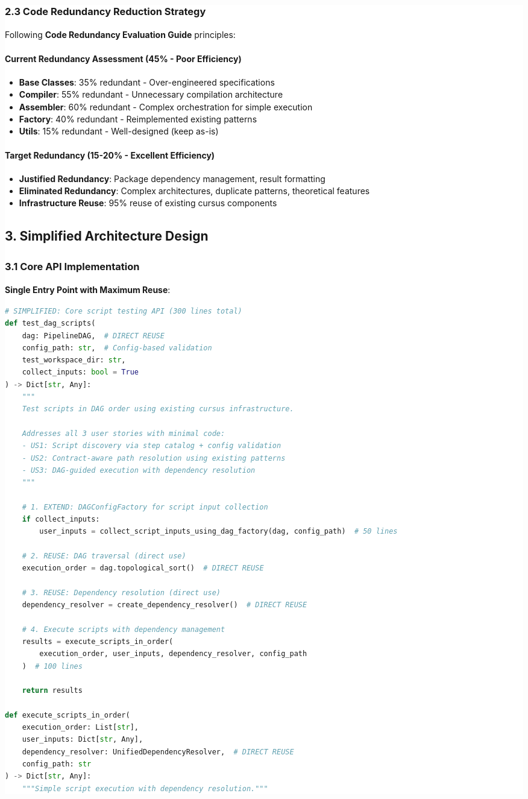 ### 2.3 Code Redundancy Reduction Strategy

Following **Code Redundancy Evaluation Guide** principles:

#### **Current Redundancy Assessment (45% - Poor Efficiency)**
- **Base Classes**: 35% redundant - Over-engineered specifications
- **Compiler**: 55% redundant - Unnecessary compilation architecture  
- **Assembler**: 60% redundant - Complex orchestration for simple execution
- **Factory**: 40% redundant - Reimplemented existing patterns
- **Utils**: 15% redundant - Well-designed (keep as-is)

#### **Target Redundancy (15-20% - Excellent Efficiency)**
- **Justified Redundancy**: Package dependency management, result formatting
- **Eliminated Redundancy**: Complex architectures, duplicate patterns, theoretical features
- **Infrastructure Reuse**: 95% reuse of existing cursus components

## 3. Simplified Architecture Design

### 3.1 Core API Implementation

**Single Entry Point with Maximum Reuse**:
```python
# SIMPLIFIED: Core script testing API (300 lines total)
def test_dag_scripts(
    dag: PipelineDAG,  # DIRECT REUSE
    config_path: str,  # Config-based validation
    test_workspace_dir: str,
    collect_inputs: bool = True
) -> Dict[str, Any]:
    """
    Test scripts in DAG order using existing cursus infrastructure.
    
    Addresses all 3 user stories with minimal code:
    - US1: Script discovery via step catalog + config validation
    - US2: Contract-aware path resolution using existing patterns
    - US3: DAG-guided execution with dependency resolution
    """
    
    # 1. EXTEND: DAGConfigFactory for script input collection
    if collect_inputs:
        user_inputs = collect_script_inputs_using_dag_factory(dag, config_path)  # 50 lines
    
    # 2. REUSE: DAG traversal (direct use)
    execution_order = dag.topological_sort()  # DIRECT REUSE
    
    # 3. REUSE: Dependency resolution (direct use)
    dependency_resolver = create_dependency_resolver()  # DIRECT REUSE
    
    # 4. Execute scripts with dependency management
    results = execute_scripts_in_order(
        execution_order, user_inputs, dependency_resolver, config_path
    )  # 100 lines
    
    return results

def execute_scripts_in_order(
    execution_order: List[str],
    user_inputs: Dict[str, Any],
    dependency_resolver: UnifiedDependencyResolver,  # DIRECT REUSE
    config_path: str
) -> Dict[str, Any]:
    """Simple script execution with dependency resolution."""
```